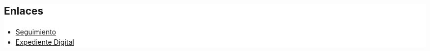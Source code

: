 ## Enlaces

- [Seguimiento](http://www2.congreso.gob.pe/Sicr/TraDocEstProc/CLProLey2016.nsf/f7fff46988ca05b1052578e100829cc7/592f3672798c70df05258228006a3611?OpenDocument)
- [Expediente Digital](http://www2.congreso.gob.pe/Sicr/TraDocEstProc/Expvirt_2011.nsf/visbusqptramdoc1621/02384?opendocument)


